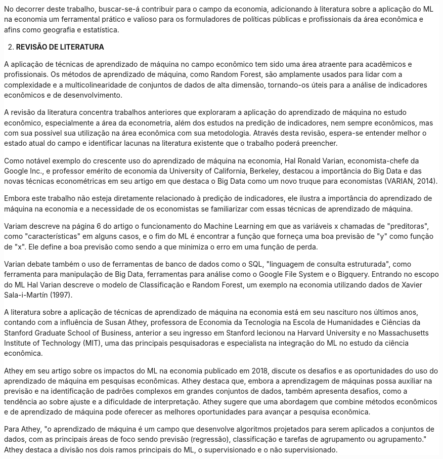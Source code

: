 No decorrer deste trabalho, buscar-se-á contribuir para o campo da economia, adicionando à literatura sobre a aplicação do ML na economia um ferramental prático e valioso para os formuladores de políticas públicas e profissionais da área econômica e afins como geografia e estatística.

2.  **REVISÃO DE LITERATURA**

A aplicação de técnicas de aprendizado de máquina no campo econômico tem sido uma área atraente para acadêmicos e profissionais.
Os métodos de aprendizado de máquina, como Random Forest, são amplamente usados para lidar com a complexidade e a multicolinearidade de conjuntos de dados de alta dimensão, tornando-os úteis para a análise de indicadores econômicos e de desenvolvimento.

A revisão da literatura concentra trabalhos anteriores que exploraram a aplicação do aprendizado de máquina no estudo econômico, especialmente a área da econometria, além dos estudos na predição de indicadores, nem sempre econômicos, mas com sua possível sua utilização na área econômica com sua metodologia.
Através desta revisão, espera-se entender melhor o estado atual do campo e identificar lacunas na literatura existente que o trabalho poderá preencher.

Como notável exemplo do crescente uso do aprendizado de máquina na economia, Hal Ronald Varian, economista-chefe da Google Inc., e professor emérito de economia da University of California, Berkeley, destacou a importância do Big Data e das novas técnicas econométricas em seu artigo em que destaca o Big Data como um novo truque para economistas (VARIAN, 2014).

Embora este trabalho não esteja diretamente relacionado à predição de indicadores, ele ilustra a importância do aprendizado de máquina na economia e a necessidade de os economistas se familiarizar com essas técnicas de aprendizado de máquina.

Variam descreve na página 6 do artigo o funcionamento do Machine Learning em que as variáveis x chamadas de "preditoras", como "características" em alguns casos, e o fim do ML é encontrar a função que forneça uma boa previsão de "y" como função de "x".
Ele define a boa previsão como sendo a que minimiza o erro em uma função de perda.

Varian debate também o uso de ferramentas de banco de dados como o SQL, "linguagem de consulta estruturada", como ferramenta para manipulação de Big Data, ferramentas para análise como o Google File System e o Bigquery.
Entrando no escopo do ML Hal Varian descreve o modelo de Classificação e Random Forest, um exemplo na economia utilizando dados de Xavier Sala-i-Martín (1997).

A literatura sobre a aplicação de técnicas de aprendizado de máquina na economia está em seu nascituro nos últimos anos, contando com a influência de Susan Athey, professora de Economia da Tecnologia na Escola de Humanidades e Ciências da Stanford Graduate School of Business, anterior a seu ingresso em Stanford lecionou na Harvard University e no Massachusetts Institute of Technology (MIT), uma das principais pesquisadoras e especialista na integração do ML no estudo da ciência econômica.

Athey em seu artigo sobre os impactos do ML na economia publicado em 2018, discute os desafios e as oportunidades do uso do aprendizado de máquina em pesquisas econômicas.
Athey destaca que, embora a aprendizagem de máquinas possa auxiliar na previsão e na identificação de padrões complexos em grandes conjuntos de dados, também apresenta desafios, como a tendência ao sobre ajuste e a dificuldade de interpretação.
Athey sugere que uma abordagem que combine métodos econômicos e de aprendizado de máquina pode oferecer as melhores oportunidades para avançar a pesquisa econômica.

Para Athey, "o aprendizado de máquina é um campo que desenvolve algoritmos projetados para serem aplicados a conjuntos de dados, com as principais áreas de foco sendo previsão (regressão), classificação e tarefas de agrupamento ou agrupamento." Athey destaca a divisão nos dois ramos principais do ML, o supervisionado e o não supervisionado.

